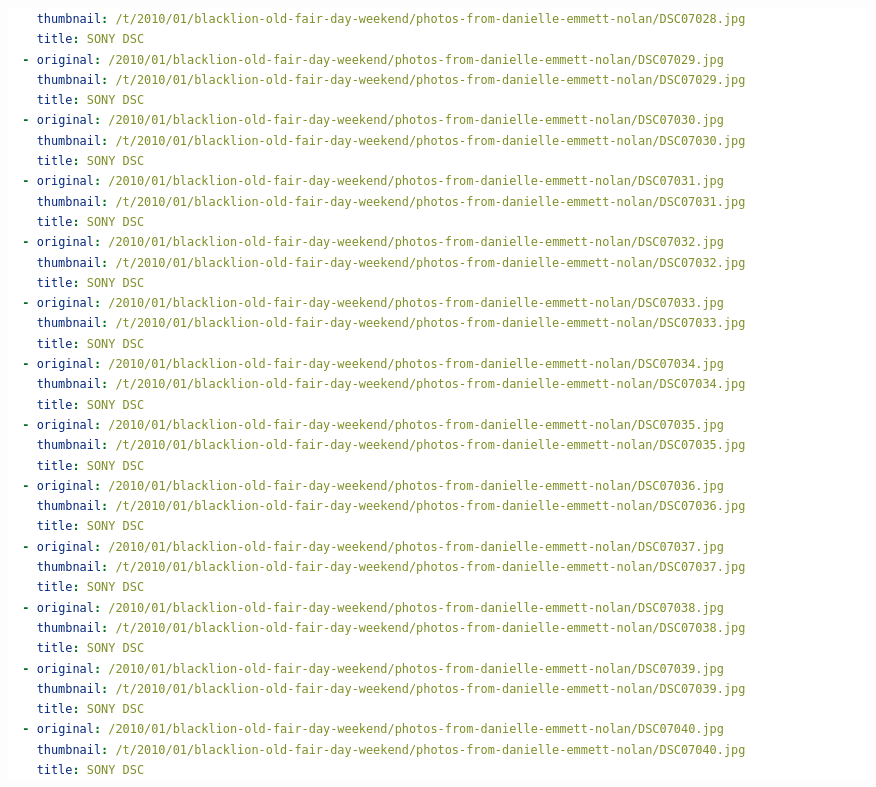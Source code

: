 ```yaml
    thumbnail: /t/2010/01/blacklion-old-fair-day-weekend/photos-from-danielle-emmett-nolan/DSC07028.jpg
    title: SONY DSC
  - original: /2010/01/blacklion-old-fair-day-weekend/photos-from-danielle-emmett-nolan/DSC07029.jpg
    thumbnail: /t/2010/01/blacklion-old-fair-day-weekend/photos-from-danielle-emmett-nolan/DSC07029.jpg
    title: SONY DSC
  - original: /2010/01/blacklion-old-fair-day-weekend/photos-from-danielle-emmett-nolan/DSC07030.jpg
    thumbnail: /t/2010/01/blacklion-old-fair-day-weekend/photos-from-danielle-emmett-nolan/DSC07030.jpg
    title: SONY DSC
  - original: /2010/01/blacklion-old-fair-day-weekend/photos-from-danielle-emmett-nolan/DSC07031.jpg
    thumbnail: /t/2010/01/blacklion-old-fair-day-weekend/photos-from-danielle-emmett-nolan/DSC07031.jpg
    title: SONY DSC
  - original: /2010/01/blacklion-old-fair-day-weekend/photos-from-danielle-emmett-nolan/DSC07032.jpg
    thumbnail: /t/2010/01/blacklion-old-fair-day-weekend/photos-from-danielle-emmett-nolan/DSC07032.jpg
    title: SONY DSC
  - original: /2010/01/blacklion-old-fair-day-weekend/photos-from-danielle-emmett-nolan/DSC07033.jpg
    thumbnail: /t/2010/01/blacklion-old-fair-day-weekend/photos-from-danielle-emmett-nolan/DSC07033.jpg
    title: SONY DSC
  - original: /2010/01/blacklion-old-fair-day-weekend/photos-from-danielle-emmett-nolan/DSC07034.jpg
    thumbnail: /t/2010/01/blacklion-old-fair-day-weekend/photos-from-danielle-emmett-nolan/DSC07034.jpg
    title: SONY DSC
  - original: /2010/01/blacklion-old-fair-day-weekend/photos-from-danielle-emmett-nolan/DSC07035.jpg
    thumbnail: /t/2010/01/blacklion-old-fair-day-weekend/photos-from-danielle-emmett-nolan/DSC07035.jpg
    title: SONY DSC
  - original: /2010/01/blacklion-old-fair-day-weekend/photos-from-danielle-emmett-nolan/DSC07036.jpg
    thumbnail: /t/2010/01/blacklion-old-fair-day-weekend/photos-from-danielle-emmett-nolan/DSC07036.jpg
    title: SONY DSC
  - original: /2010/01/blacklion-old-fair-day-weekend/photos-from-danielle-emmett-nolan/DSC07037.jpg
    thumbnail: /t/2010/01/blacklion-old-fair-day-weekend/photos-from-danielle-emmett-nolan/DSC07037.jpg
    title: SONY DSC
  - original: /2010/01/blacklion-old-fair-day-weekend/photos-from-danielle-emmett-nolan/DSC07038.jpg
    thumbnail: /t/2010/01/blacklion-old-fair-day-weekend/photos-from-danielle-emmett-nolan/DSC07038.jpg
    title: SONY DSC
  - original: /2010/01/blacklion-old-fair-day-weekend/photos-from-danielle-emmett-nolan/DSC07039.jpg
    thumbnail: /t/2010/01/blacklion-old-fair-day-weekend/photos-from-danielle-emmett-nolan/DSC07039.jpg
    title: SONY DSC
  - original: /2010/01/blacklion-old-fair-day-weekend/photos-from-danielle-emmett-nolan/DSC07040.jpg
    thumbnail: /t/2010/01/blacklion-old-fair-day-weekend/photos-from-danielle-emmett-nolan/DSC07040.jpg
    title: SONY DSC
```